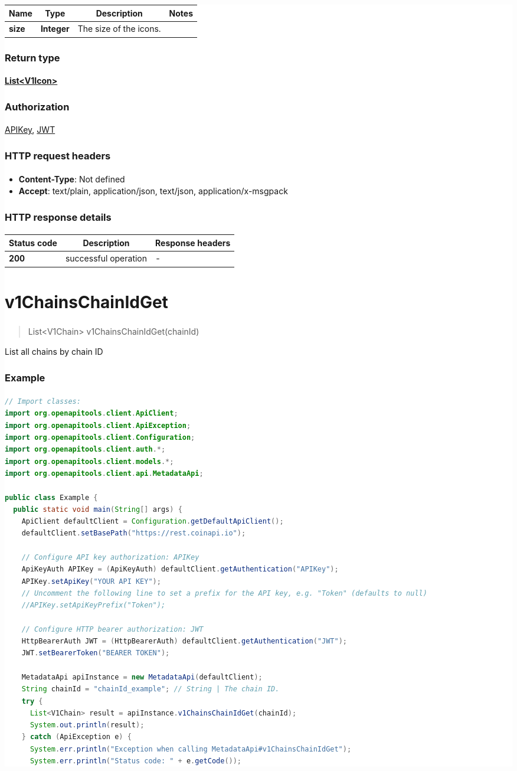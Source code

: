 | Name | Type | Description  | Notes |
|------------- | ------------- | ------------- | -------------|
| **size** | **Integer**| The size of the icons. | |

### Return type

[**List&lt;V1Icon&gt;**](V1Icon.md)

### Authorization

[APIKey](../README.md#APIKey), [JWT](../README.md#JWT)

### HTTP request headers

 - **Content-Type**: Not defined
 - **Accept**: text/plain, application/json, text/json, application/x-msgpack

### HTTP response details
| Status code | Description | Response headers |
|-------------|-------------|------------------|
| **200** | successful operation |  -  |

<a id="v1ChainsChainIdGet"></a>
# **v1ChainsChainIdGet**
> List&lt;V1Chain&gt; v1ChainsChainIdGet(chainId)

List all chains by chain ID

### Example
```java
// Import classes:
import org.openapitools.client.ApiClient;
import org.openapitools.client.ApiException;
import org.openapitools.client.Configuration;
import org.openapitools.client.auth.*;
import org.openapitools.client.models.*;
import org.openapitools.client.api.MetadataApi;

public class Example {
  public static void main(String[] args) {
    ApiClient defaultClient = Configuration.getDefaultApiClient();
    defaultClient.setBasePath("https://rest.coinapi.io");
    
    // Configure API key authorization: APIKey
    ApiKeyAuth APIKey = (ApiKeyAuth) defaultClient.getAuthentication("APIKey");
    APIKey.setApiKey("YOUR API KEY");
    // Uncomment the following line to set a prefix for the API key, e.g. "Token" (defaults to null)
    //APIKey.setApiKeyPrefix("Token");

    // Configure HTTP bearer authorization: JWT
    HttpBearerAuth JWT = (HttpBearerAuth) defaultClient.getAuthentication("JWT");
    JWT.setBearerToken("BEARER TOKEN");

    MetadataApi apiInstance = new MetadataApi(defaultClient);
    String chainId = "chainId_example"; // String | The chain ID.
    try {
      List<V1Chain> result = apiInstance.v1ChainsChainIdGet(chainId);
      System.out.println(result);
    } catch (ApiException e) {
      System.err.println("Exception when calling MetadataApi#v1ChainsChainIdGet");
      System.err.println("Status code: " + e.getCode());
```